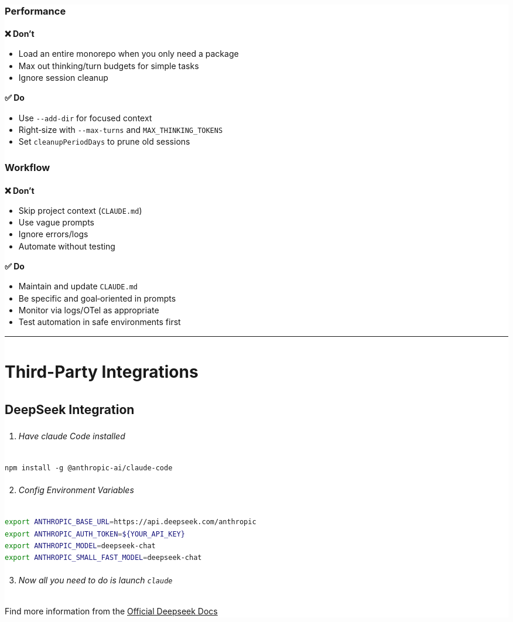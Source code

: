 <h3 id="performance-pitfalls">Performance</h3>

**❌ Don’t**

-   Load an entire monorepo when you only need a package
-   Max out thinking/turn budgets for simple tasks
-   Ignore session cleanup

**✅ Do**

-   Use `--add-dir` for focused context
-   Right‑size with `--max-turns` and `MAX_THINKING_TOKENS`
-   Set `cleanupPeriodDays` to prune old sessions

<h3 id="workflow-pitfalls">Workflow</h3>

**❌ Don’t**

-   Skip project context (`CLAUDE.md`)
-   Use vague prompts
-   Ignore errors/logs
-   Automate without testing

**✅ Do**

-   Maintain and update `CLAUDE.md`
-   Be specific and goal‑oriented in prompts
-   Monitor via logs/OTel as appropriate
-   Test automation in safe environments first

---

<h1 id="third-party-integrations">Third-Party Integrations</h1>

<h2 id="deepseek-integration">DeepSeek Integration</h2>

1. ###### Have claude Code installed

```
npm install -g @anthropic-ai/claude-code
```

2. ###### Config Environment Variables

```bash
export ANTHROPIC_BASE_URL=https://api.deepseek.com/anthropic
export ANTHROPIC_AUTH_TOKEN=${YOUR_API_KEY}
export ANTHROPIC_MODEL=deepseek-chat
export ANTHROPIC_SMALL_FAST_MODEL=deepseek-chat
```

3. ###### Now all you need to do is launch `claude`

Find more information from the [Official Deepseek Docs](https://api-docs.deepseek.com/guides/anthropic_api)

